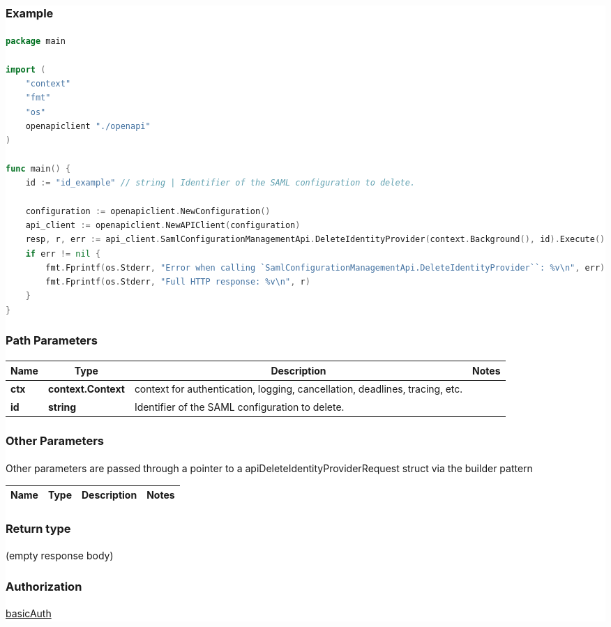 

### Example

```go
package main

import (
    "context"
    "fmt"
    "os"
    openapiclient "./openapi"
)

func main() {
    id := "id_example" // string | Identifier of the SAML configuration to delete.

    configuration := openapiclient.NewConfiguration()
    api_client := openapiclient.NewAPIClient(configuration)
    resp, r, err := api_client.SamlConfigurationManagementApi.DeleteIdentityProvider(context.Background(), id).Execute()
    if err != nil {
        fmt.Fprintf(os.Stderr, "Error when calling `SamlConfigurationManagementApi.DeleteIdentityProvider``: %v\n", err)
        fmt.Fprintf(os.Stderr, "Full HTTP response: %v\n", r)
    }
}
```

### Path Parameters


Name | Type | Description  | Notes
------------- | ------------- | ------------- | -------------
**ctx** | **context.Context** | context for authentication, logging, cancellation, deadlines, tracing, etc.
**id** | **string** | Identifier of the SAML configuration to delete. | 

### Other Parameters

Other parameters are passed through a pointer to a apiDeleteIdentityProviderRequest struct via the builder pattern


Name | Type | Description  | Notes
------------- | ------------- | ------------- | -------------


### Return type

 (empty response body)

### Authorization

[basicAuth](../README.md#basicAuth)
